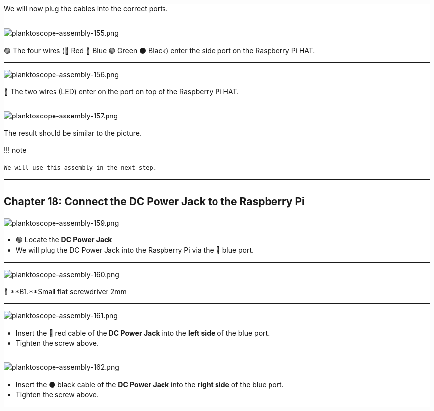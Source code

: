 We will now plug the cables into the correct ports.

---

![planktoscope-assembly-155.png](../images/assembly_guide/planktoscope-assembly-155.png)

🟣 The four wires (🔴 Red 🔵 Blue 🟢 Green ⚫ Black) enter the side port on the Raspberry Pi HAT.

---

![planktoscope-assembly-156.png](../images/assembly_guide/planktoscope-assembly-156.png)

🔴 The two wires (LED) enter on the port on top of the Raspberry Pi HAT.

---

![planktoscope-assembly-157.png](../images/assembly_guide/planktoscope-assembly-157.png)

The result should be similar to the picture.

!!! note

    We will use this assembly in the next step.

---

## Chapter 18: Connect the **DC Power Jack** to the **Raspberry Pi**

![planktoscope-assembly-159.png](../images/assembly_guide/planktoscope-assembly-159.png)

- 🟢 Locate the **DC Power Jack**
- We will plug the DC Power Jack into the Raspberry Pi via the 🔵 blue port.

---

![planktoscope-assembly-160.png](../images/assembly_guide/planktoscope-assembly-160.png)

🔴 **B1.**Small flat screwdriver 2mm

---

![planktoscope-assembly-161.png](../images/assembly_guide/planktoscope-assembly-161.png)

- Insert the 🔴 red cable of the **DC Power Jack** into the **left side** of the blue port.
- Tighten the screw above.

---

![planktoscope-assembly-162.png](../images/assembly_guide/planktoscope-assembly-162.png)

- Insert the ⚫ black cable of the **DC Power Jack** into the **right side** of the blue port.
- Tighten the screw above.

---

